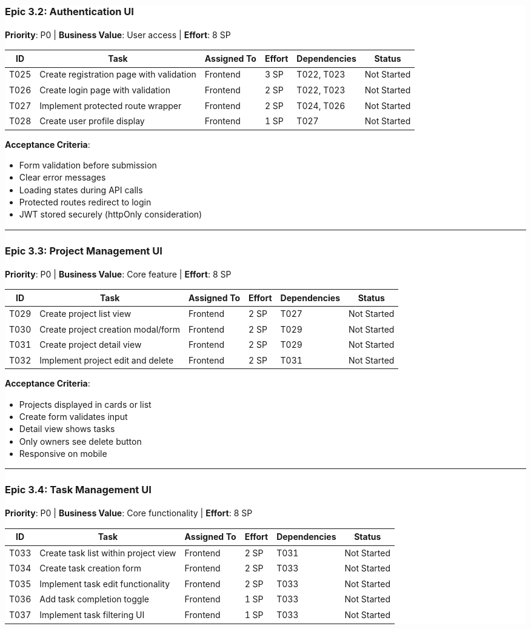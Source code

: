 
### Epic 3.2: Authentication UI
**Priority**: P0 | **Business Value**: User access | **Effort**: 8 SP

| ID | Task | Assigned To | Effort | Dependencies | Status |
|----|------|-------------|--------|--------------|--------|
| T025 | Create registration page with validation | Frontend | 3 SP | T022, T023 | Not Started |
| T026 | Create login page with validation | Frontend | 2 SP | T022, T023 | Not Started |
| T027 | Implement protected route wrapper | Frontend | 2 SP | T024, T026 | Not Started |
| T028 | Create user profile display | Frontend | 1 SP | T027 | Not Started |

**Acceptance Criteria**:
- Form validation before submission
- Clear error messages
- Loading states during API calls
- Protected routes redirect to login
- JWT stored securely (httpOnly consideration)

---

### Epic 3.3: Project Management UI
**Priority**: P0 | **Business Value**: Core feature | **Effort**: 8 SP

| ID | Task | Assigned To | Effort | Dependencies | Status |
|----|------|-------------|--------|--------------|--------|
| T029 | Create project list view | Frontend | 2 SP | T027 | Not Started |
| T030 | Create project creation modal/form | Frontend | 2 SP | T029 | Not Started |
| T031 | Create project detail view | Frontend | 2 SP | T029 | Not Started |
| T032 | Implement project edit and delete | Frontend | 2 SP | T031 | Not Started |

**Acceptance Criteria**:
- Projects displayed in cards or list
- Create form validates input
- Detail view shows tasks
- Only owners see delete button
- Responsive on mobile

---

### Epic 3.4: Task Management UI
**Priority**: P0 | **Business Value**: Core functionality | **Effort**: 8 SP

| ID | Task | Assigned To | Effort | Dependencies | Status |
|----|------|-------------|--------|--------------|--------|
| T033 | Create task list within project view | Frontend | 2 SP | T031 | Not Started |
| T034 | Create task creation form | Frontend | 2 SP | T033 | Not Started |
| T035 | Implement task edit functionality | Frontend | 2 SP | T033 | Not Started |
| T036 | Add task completion toggle | Frontend | 1 SP | T033 | Not Started |
| T037 | Implement task filtering UI | Frontend | 1 SP | T033 | Not Started |
